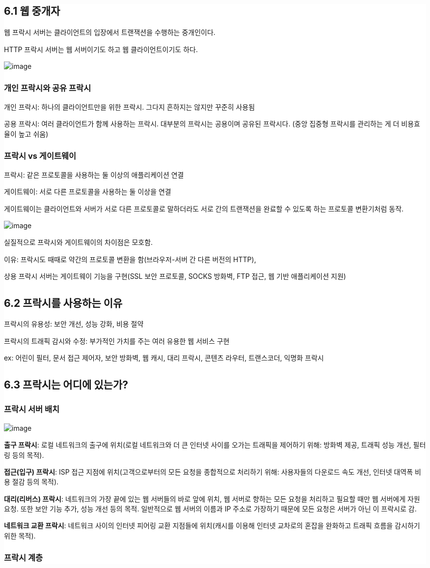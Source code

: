 ## 6.1 웹 중개자

웹 프락시 서버는 클라이언트의 입장에서 트랜잭션을 수행하는 중개인이다.

HTTP 프락시 서버는 웹 서버이기도 하고 웹 클라이언트이기도 하다.

<img width="715" height="263" alt="image" src="https://github.com/user-attachments/assets/5d625588-98e8-4258-9d25-15a6ff7fe517" />

### 개인 프락시와 공유 프락시

개인 프락시: 하나의 클라이언트만을 위한 프락시. 그다지 흔하지는 않지만 꾸준히 사용됨

공용 프락시: 여러 클라이언트가 함께 사용하는 프락시. 대부분의 프락시는 공용이며 공유된 프락시다. (중앙 집중형 프락시를 관리하는 게 더 비용효율이 높고 쉬움)

### 프락시 vs 게이트웨이

프락시: 같은 프로토콜을 사용하는 둘 이상의 애플리케이션 연결

게이트웨이: 서로 다른 프로토콜을 사용하는 둘 이상을 연결

게이트웨이는 클라이언트와 서버가 서로 다른 프로토콜로 말하더라도 서로 간의 트랜잭션을 완료할 수 있도록 하는 프로토콜 변환기처럼 동작.

<img width="1588" height="928" alt="image" src="https://github.com/user-attachments/assets/f17b9047-6927-4935-95c4-8cc493569451" />

실질적으로 프락시와 게이트웨이의 차이점은 모호함. 

이유: 프락시도 때때로 약간의 프로토콜 변환을 함(브라우저-서버 간 다른 버전의 HTTP), 

상용 프락시 서버는 게이트웨이 기능을 구현(SSL 보안 프로토콜, SOCKS 방화벽, FTP 접근, 웹 기반 애플리케이션 지원)

## 6.2 프락시를 사용하는 이유

프락시의 유용성: 보안 개선, 성능 강화, 비용 절약

프락시의 트래픽 감시와 수정: 부가적인 가치를 주는 여러 유용한 웹 서비스 구현 

ex: 어린이 필터, 문서 접근 제어자, 보안 방화벽, 웹 캐시, 대리 프락시, 콘텐츠 라우터, 트랜스코더, 익명화 프락시

## 6.3 프락시는 어디에 있는가?

### 프락시 서버 배치

<img width="1005" height="1163" alt="image" src="https://github.com/user-attachments/assets/36070bc6-c9c9-417d-964f-236c1a9253ff" />


**출구 프락시**: 로컬 네트워크의 출구에 위치(로컬 네트워크와 더 큰 인터넷 사이를 오가는 트래픽을 제어하기 위해: 방화벽 제공, 트래픽 성능 개선, 필터링 등의 목적).

**접근(입구) 프락시**: ISP 접근 지점에 위치(고객으로부터의 모든 요청을 종합적으로 처리하기 위해: 사용자들의 다운로드 속도 개선, 인터넷 대역폭 비용 절감 등의 목적).

**대리(리버스) 프락시**: 네트워크의 가장 끝에 있는 웹 서버들의 바로 앞에 위치, 웹 서버로 향하는 모든 요청을 처리하고 필요할 때만 웹 서버에게 자원 요청. 또한 보안 기능 추가, 성능 개선 등의 목적. 일반적으로 웹 서버의 이름과 IP 주소로 가장하기 때문에 모든 요청은 서버가 아닌 이 프락시로 감.

**네트워크 교환 프락시**: 네트워크 사이의 인터넷 피어링 교환 지점들에 위치(캐시를 이용해 인터넷 교차로의 혼잡을 완화하고 트래픽 흐름을 감시하기 위한 목적).

### 프락시 계층
